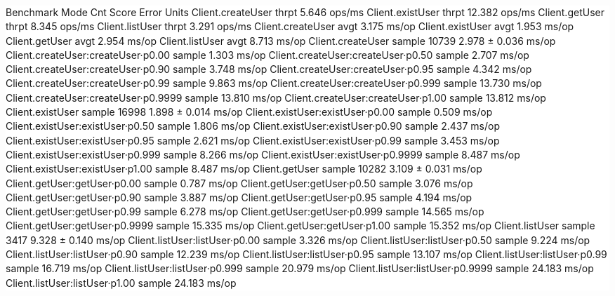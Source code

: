 Benchmark                               Mode    Cnt   Score   Error   Units
Client.createUser                      thrpt          5.646          ops/ms
Client.existUser                       thrpt         12.382          ops/ms
Client.getUser                         thrpt          8.345          ops/ms
Client.listUser                        thrpt          3.291          ops/ms
Client.createUser                       avgt          3.175           ms/op
Client.existUser                        avgt          1.953           ms/op
Client.getUser                          avgt          2.954           ms/op
Client.listUser                         avgt          8.713           ms/op
Client.createUser                     sample  10739   2.978 ± 0.036   ms/op
Client.createUser:createUser·p0.00    sample          1.303           ms/op
Client.createUser:createUser·p0.50    sample          2.707           ms/op
Client.createUser:createUser·p0.90    sample          3.748           ms/op
Client.createUser:createUser·p0.95    sample          4.342           ms/op
Client.createUser:createUser·p0.99    sample          9.863           ms/op
Client.createUser:createUser·p0.999   sample         13.730           ms/op
Client.createUser:createUser·p0.9999  sample         13.810           ms/op
Client.createUser:createUser·p1.00    sample         13.812           ms/op
Client.existUser                      sample  16998   1.898 ± 0.014   ms/op
Client.existUser:existUser·p0.00      sample          0.509           ms/op
Client.existUser:existUser·p0.50      sample          1.806           ms/op
Client.existUser:existUser·p0.90      sample          2.437           ms/op
Client.existUser:existUser·p0.95      sample          2.621           ms/op
Client.existUser:existUser·p0.99      sample          3.453           ms/op
Client.existUser:existUser·p0.999     sample          8.266           ms/op
Client.existUser:existUser·p0.9999    sample          8.487           ms/op
Client.existUser:existUser·p1.00      sample          8.487           ms/op
Client.getUser                        sample  10282   3.109 ± 0.031   ms/op
Client.getUser:getUser·p0.00          sample          0.787           ms/op
Client.getUser:getUser·p0.50          sample          3.076           ms/op
Client.getUser:getUser·p0.90          sample          3.887           ms/op
Client.getUser:getUser·p0.95          sample          4.194           ms/op
Client.getUser:getUser·p0.99          sample          6.278           ms/op
Client.getUser:getUser·p0.999         sample         14.565           ms/op
Client.getUser:getUser·p0.9999        sample         15.335           ms/op
Client.getUser:getUser·p1.00          sample         15.352           ms/op
Client.listUser                       sample   3417   9.328 ± 0.140   ms/op
Client.listUser:listUser·p0.00        sample          3.326           ms/op
Client.listUser:listUser·p0.50        sample          9.224           ms/op
Client.listUser:listUser·p0.90        sample         12.239           ms/op
Client.listUser:listUser·p0.95        sample         13.107           ms/op
Client.listUser:listUser·p0.99        sample         16.719           ms/op
Client.listUser:listUser·p0.999       sample         20.979           ms/op
Client.listUser:listUser·p0.9999      sample         24.183           ms/op
Client.listUser:listUser·p1.00        sample         24.183           ms/op
